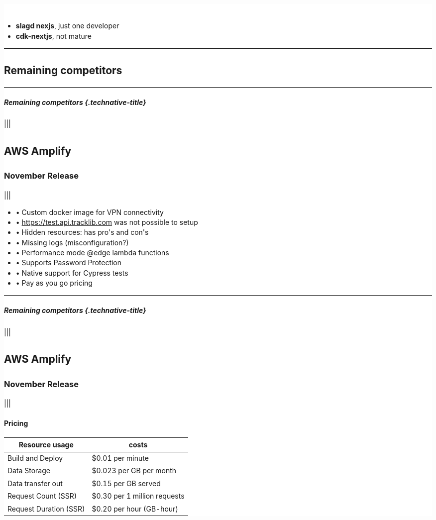 &nbsp;

- **slagd nexjs**, just one developer
- **cdk-nextjs**, not mature


---


## Remaining competitors

---

##### Remaining competitors {.technative-title}

|||

## **AWS Amplify**
### November Release

|||

- • Custom docker image for VPN connectivity
- • https://test.api.tracklib.com was not possible to setup
- • Hidden resources: has pro's and con's
- • Missing logs (misconfiguration?)
- • Performance mode @edge lambda functions
- • Supports Password Protection
- • Native support for Cypress tests
- • Pay as you go pricing

---

##### Remaining competitors {.technative-title}

|||

## **AWS Amplify**
### November Release

|||


#### Pricing

| Resource usage         | costs                        |
|------------------------|------------------------------|
| Build and Deploy       | $0.01 per minute             |
| Data Storage           | $0.023 per GB per month      |
| Data transfer out      | $0.15 per GB served          |
| Request Count (SSR)    | $0.30 per 1 million requests |
| Request Duration (SSR) | $0.20 per hour (GB-hour)     |
